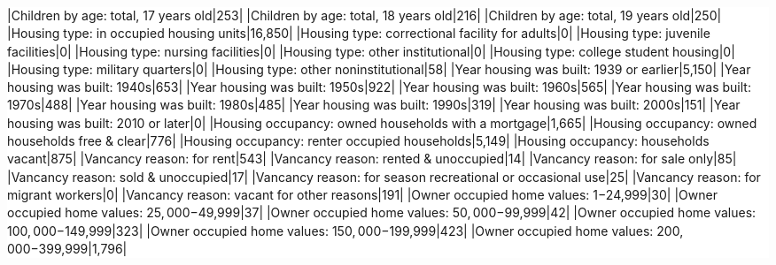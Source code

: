 |Children by age: total, 17 years old|253|
|Children by age: total, 18 years old|216|
|Children by age: total, 19 years old|250|
|Housing type: in occupied housing units|16,850|
|Housing type: correctional facility for adults|0|
|Housing type: juvenile facilities|0|
|Housing type: nursing facilities|0|
|Housing type: other institutional|0|
|Housing type: college student housing|0|
|Housing type: military quarters|0|
|Housing type: other noninstitutional|58|
|Year housing was built: 1939 or earlier|5,150|
|Year housing was built: 1940s|653|
|Year housing was built: 1950s|922|
|Year housing was built: 1960s|565|
|Year housing was built: 1970s|488|
|Year housing was built: 1980s|485|
|Year housing was built: 1990s|319|
|Year housing was built: 2000s|151|
|Year housing was built: 2010 or later|0|
|Housing occupancy: owned households with a mortgage|1,665|
|Housing occupancy: owned households free & clear|776|
|Housing occupancy: renter occupied households|5,149|
|Housing occupancy: households vacant|875|
|Vancancy reason: for rent|543|
|Vancancy reason: rented & unoccupied|14|
|Vancancy reason: for sale only|85|
|Vancancy reason: sold & unoccupied|17|
|Vancancy reason: for season recreational or occasional use|25|
|Vancancy reason: for migrant workers|0|
|Vancancy reason: vacant for other reasons|191|
|Owner occupied home values: $1-$24,999|30|
|Owner occupied home values: $25,000-$49,999|37|
|Owner occupied home values: $50,000-$99,999|42|
|Owner occupied home values: $100,000-$149,999|323|
|Owner occupied home values: $150,000-$199,999|423|
|Owner occupied home values: $200,000-$399,999|1,796|